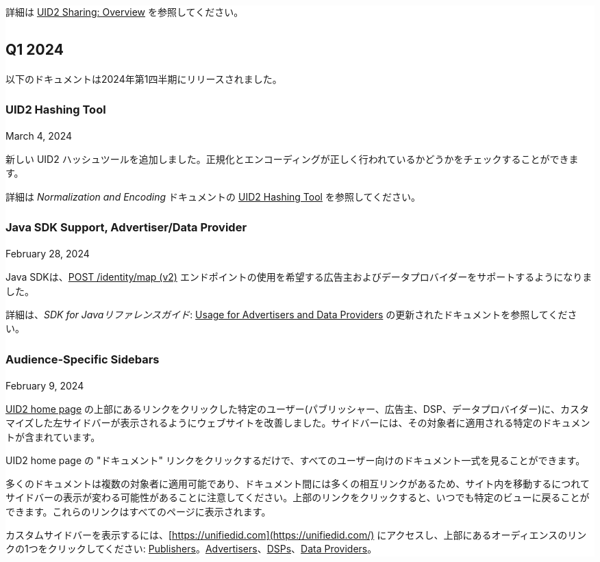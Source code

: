 詳細は [UID2 Sharing: Overview](../sharing/sharing-overview.md) を参照してください。



</CustomTagsContainer>

## Q1 2024

以下のドキュメントは2024年第1四半期にリリースされました。

<CustomTagsContainer tags="Reference">

### UID2 Hashing Tool

March 4, 2024

新しい UID2 ハッシュツールを追加しました。正規化とエンコーディングが正しく行われているかどうかをチェックすることができます。

詳細は *Normalization and Encoding* ドキュメントの [UID2 Hashing Tool](../getting-started/gs-normalization-encoding#uid2-hashing-tool) を参照してください。



</CustomTagsContainer>

<CustomTagsContainer tags="Guides, SDKs">

### Java SDK Support, Advertiser/Data Provider

February 28, 2024

Java SDKは、[POST&nbsp;/identity/map (v2)](../endpoints/post-identity-map-v2.md) エンドポイントの使用を希望する広告主およびデータプロバイダーをサポートするようになりました。

詳細は、*SDK for Javaリファレンスガイド*: [Usage for Advertisers and Data Providers](../sdks/sdk-ref-java.md#usage-for-advertisersdata-providers) の更新されたドキュメントを参照してください。



</CustomTagsContainer>

<CustomTagsContainer tags="Infrastructure">

### Audience-Specific Sidebars

February 9, 2024

 [UID2 home page](https://unifiedid.com/) の上部にあるリンクをクリックした特定のユーザー(パブリッシャー、広告主、DSP、データプロバイダー)に、カスタマイズした左サイドバーが表示されるようにウェブサイトを改善しました。サイドバーには、その対象者に適用される特定のドキュメントが含まれています。

UID2 home page の "ドキュメント" リンクをクリックするだけで、すべてのユーザー向けのドキュメント一式を見ることができます。

多くのドキュメントは複数の対象者に適用可能であり、ドキュメント間には多くの相互リンクがあるため、サイト内を移動するにつれてサイドバーの表示が変わる可能性があることに注意してください。上部のリンクをクリックすると、いつでも特定のビューに戻ることができます。これらのリンクはすべてのページに表示されます。

カスタムサイドバーを表示するには、[https://unifiedid.com](https://unifiedid.com/) にアクセスし、上部にあるオーディエンスのリンクの1つをクリックしてください: [Publishers](../overviews/overview-publishers.md)。[Advertisers](../overviews/overview-advertisers.md)、[DSPs](../overviews/overview-dsps.md)、[Data Providers](../overviews/overview-data-providers.md)。

